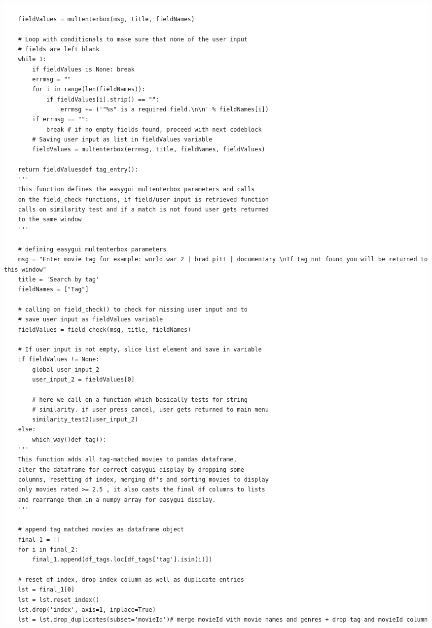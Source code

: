 ```

    fieldValues = multenterbox(msg, title, fieldNames)

    # Loop with conditionals to make sure that none of the user input 
    # fields are left blank
    while 1:
        if fieldValues is None: break
        errmsg = ""
        for i in range(len(fieldNames)):
            if fieldValues[i].strip() == "":
                errmsg += ('"%s" is a required field.\n\n' % fieldNames[i])
        if errmsg == "":
            break # if no empty fields found, proceed with next codeblock
        # Saving user input as list in fieldValues variable
        fieldValues = multenterbox(errmsg, title, fieldNames, fieldValues)

    return fieldValuesdef tag_entry():
    ''' 
    This function defines the easygui multenterbox parameters and calls
    on the field_check functions, if field/user input is retrieved function
    calls on similarity test and if a match is not found user gets returned 
    to the same window  
    '''

    # defining easygui multenterbox parameters
    msg = "Enter movie tag for example: world war 2 | brad pitt | documentary \nIf tag not found you will be returned to this window"
    title = 'Search by tag'                        
    fieldNames = ["Tag"]

    # calling on field_check() to check for missing user input and to
    # save user input as fieldValues variable
    fieldValues = field_check(msg, title, fieldNames)

    # If user input is not empty, slice list element and save in variable
    if fieldValues != None:
        global user_input_2
        user_input_2 = fieldValues[0]

        # here we call on a function which basically tests for string
        # similarity. if user press cancel, user gets returned to main menu 
        similarity_test2(user_input_2)
    else:
        which_way()def tag():
    '''
    This function adds all tag-matched movies to pandas dataframe,
    alter the dataframe for correct easygui display by dropping some 
    columns, resetting df index, merging df's and sorting movies to display
    only movies rated >= 2.5 , it also casts the final df columns to lists
    and rearrange them in a numpy array for easygui display.  
    '''

    # append tag matched movies as dataframe object
    final_1 = []
    for i in final_2:
        final_1.append(df_tags.loc[df_tags['tag'].isin(i)])

    # reset df index, drop index column as well as duplicate entries
    lst = final_1[0]
    lst = lst.reset_index()
    lst.drop('index', axis=1, inplace=True)
    lst = lst.drop_duplicates(subset='movieId')# merge movieId with movie names and genres + drop tag and movieId column
```